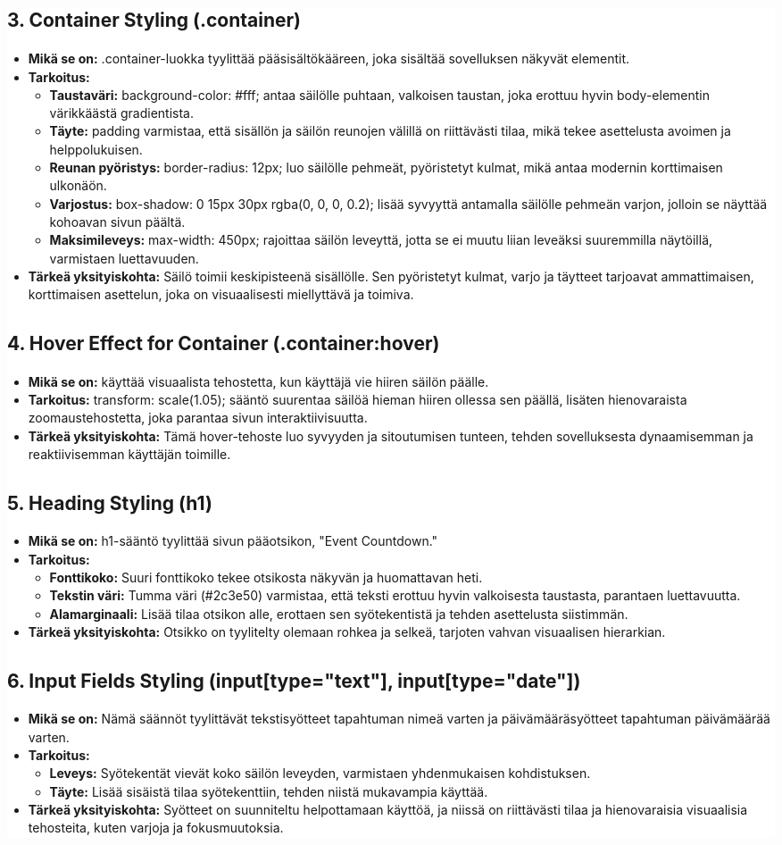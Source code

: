 ## 3. Container Styling (.container)

- **Mikä se on:** .container-luokka tyylittää pääsisältökääreen, joka sisältää sovelluksen näkyvät elementit.
- **Tarkoitus:**
  - **Taustaväri:** background-color: #fff; antaa säilölle puhtaan, valkoisen taustan, joka erottuu hyvin body-elementin värikkäästä gradientista.
  - **Täyte:** padding varmistaa, että sisällön ja säilön reunojen välillä on riittävästi tilaa, mikä tekee asettelusta avoimen ja helppolukuisen.
  - **Reunan pyöristys:** border-radius: 12px; luo säilölle pehmeät, pyöristetyt kulmat, mikä antaa modernin korttimaisen ulkonäön.
  - **Varjostus:** box-shadow: 0 15px 30px rgba(0, 0, 0, 0.2); lisää syvyyttä antamalla säilölle pehmeän varjon, jolloin se näyttää kohoavan sivun päältä.
  - **Maksimileveys:** max-width: 450px; rajoittaa säilön leveyttä, jotta se ei muutu liian leveäksi suuremmilla näytöillä, varmistaen luettavuuden.
- **Tärkeä yksityiskohta:** Säilö toimii keskipisteenä sisällölle. Sen pyöristetyt kulmat, varjo ja täytteet tarjoavat ammattimaisen, korttimaisen asettelun, joka on visuaalisesti miellyttävä ja toimiva.

## 4. Hover Effect for Container (.container:hover)

- **Mikä se on:** käyttää visuaalista tehostetta, kun käyttäjä vie hiiren säilön päälle.
- **Tarkoitus:** transform: scale(1.05); sääntö suurentaa säilöä hieman hiiren ollessa sen päällä, lisäten hienovaraista zoomaustehostetta, joka parantaa sivun interaktiivisuutta.
- **Tärkeä yksityiskohta:** Tämä hover-tehoste luo syvyyden ja sitoutumisen tunteen, tehden sovelluksesta dynaamisemman ja reaktiivisemman käyttäjän toimille.

## 5. Heading Styling (h1)

- **Mikä se on:** h1-sääntö tyylittää sivun pääotsikon, "Event Countdown."
- **Tarkoitus:**
  - **Fonttikoko:** Suuri fonttikoko tekee otsikosta näkyvän ja huomattavan heti.
  - **Tekstin väri:** Tumma väri (#2c3e50) varmistaa, että teksti erottuu hyvin valkoisesta taustasta, parantaen luettavuutta.
  - **Alamarginaali:** Lisää tilaa otsikon alle, erottaen sen syötekentistä ja tehden asettelusta siistimmän.
- **Tärkeä yksityiskohta:** Otsikko on tyylitelty olemaan rohkea ja selkeä, tarjoten vahvan visuaalisen hierarkian.

## 6. Input Fields Styling (input[type="text"], input[type="date"])

- **Mikä se on:** Nämä säännöt tyylittävät tekstisyötteet tapahtuman nimeä varten ja päivämääräsyötteet tapahtuman päivämäärää varten.
- **Tarkoitus:**
  - **Leveys:** Syötekentät vievät koko säilön leveyden, varmistaen yhdenmukaisen kohdistuksen.
  - **Täyte:** Lisää sisäistä tilaa syötekenttiin, tehden niistä mukavampia käyttää.
- **Tärkeä yksityiskohta:** Syötteet on suunniteltu helpottamaan käyttöä, ja niissä on riittävästi tilaa ja hienovaraisia visuaalisia tehosteita, kuten varjoja ja fokusmuutoksia.

